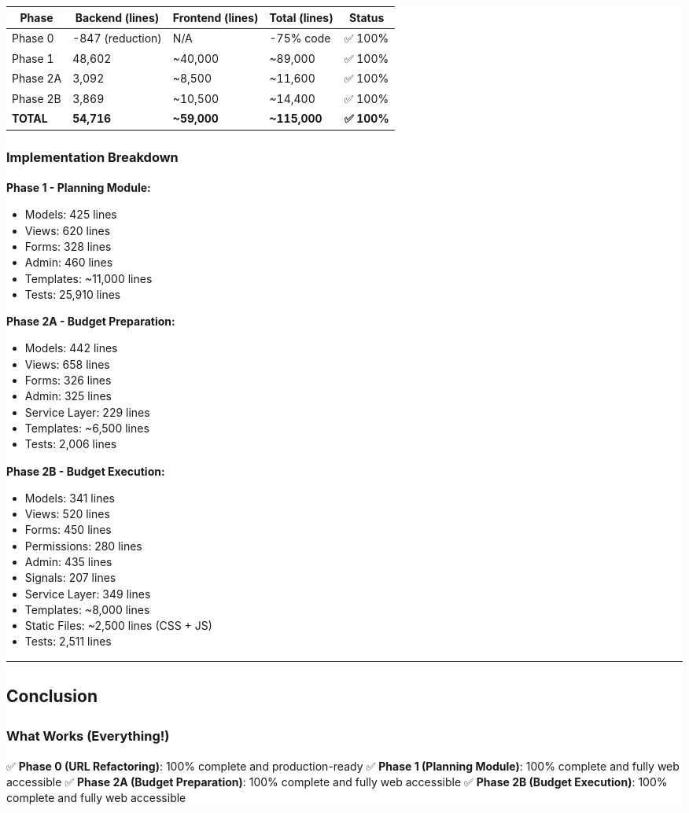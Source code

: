 | Phase | Backend (lines) | Frontend (lines) | Total (lines) | Status |
|-------|----------------|------------------|---------------|--------|
| Phase 0 | -847 (reduction) | N/A | -75% code | ✅ 100% |
| Phase 1 | 48,602 | ~40,000 | ~89,000 | ✅ 100% |
| Phase 2A | 3,092 | ~8,500 | ~11,600 | ✅ 100% |
| Phase 2B | 3,869 | ~10,500 | ~14,400 | ✅ 100% |
| **TOTAL** | **54,716** | **~59,000** | **~115,000** | **✅ 100%** |

### Implementation Breakdown

**Phase 1 - Planning Module:**
- Models: 425 lines
- Views: 620 lines
- Forms: 328 lines
- Admin: 460 lines
- Templates: ~11,000 lines
- Tests: 25,910 lines

**Phase 2A - Budget Preparation:**
- Models: 442 lines
- Views: 658 lines
- Forms: 326 lines
- Admin: 325 lines
- Service Layer: 229 lines
- Templates: ~6,500 lines
- Tests: 2,006 lines

**Phase 2B - Budget Execution:**
- Models: 341 lines
- Views: 520 lines
- Forms: 450 lines
- Permissions: 280 lines
- Admin: 435 lines
- Signals: 207 lines
- Service Layer: 349 lines
- Templates: ~8,000 lines
- Static Files: ~2,500 lines (CSS + JS)
- Tests: 2,511 lines

---

## Conclusion

### What Works (Everything!)

✅ **Phase 0 (URL Refactoring)**: 100% complete and production-ready
✅ **Phase 1 (Planning Module)**: 100% complete and fully web accessible
✅ **Phase 2A (Budget Preparation)**: 100% complete and fully web accessible
✅ **Phase 2B (Budget Execution)**: 100% complete and fully web accessible
